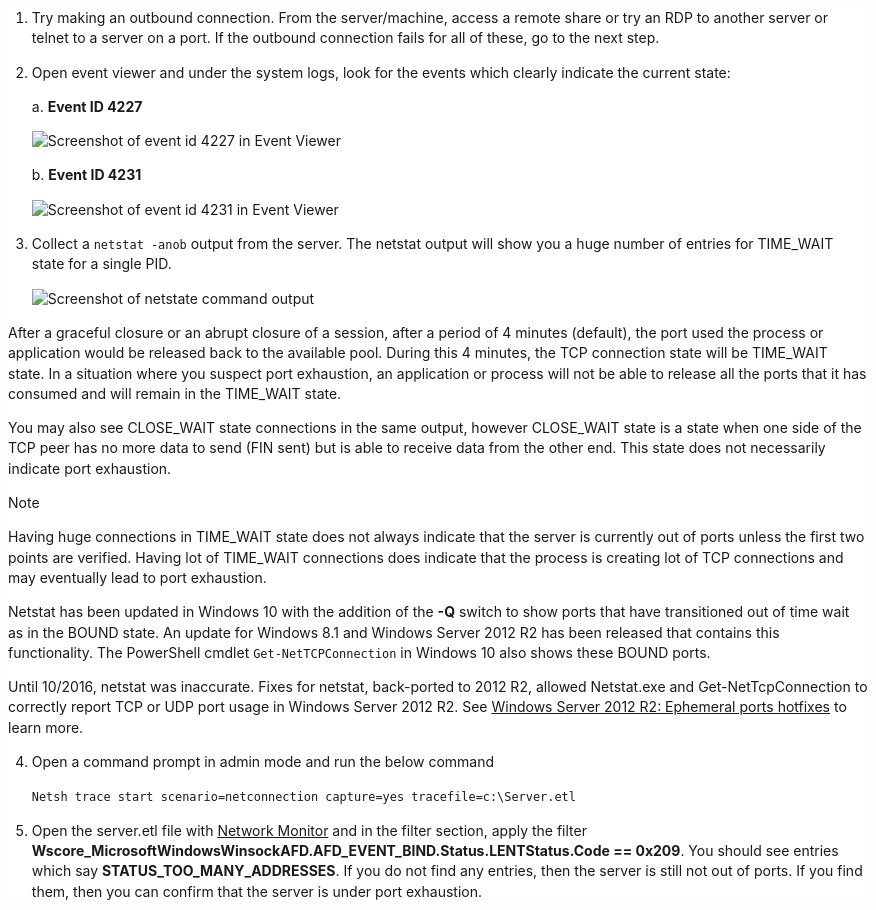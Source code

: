1. Try making an outbound connection. From the server/machine, access a remote share or try an RDP to another server or telnet to a server on a port. If the outbound connection fails for all of these, go to the next step.

2. Open event viewer and under the system logs, look for the events which clearly indicate the current state: 

    a.	**Event ID 4227**

    ![Screenshot of event id 4227 in Event Viewer](images/tcp-ts-18.png)

    b.	**Event ID 4231**

    ![Screenshot of event id 4231 in Event Viewer](images/tcp-ts-19.png)

3. Collect a `netstat -anob` output from the server. The netstat output will show you a huge number of entries for TIME_WAIT state for a single PID.

    ![Screenshot of netstate command output](images/tcp-ts-20.png)

After a graceful closure or an abrupt closure of a session, after a period of 4 minutes (default), the port used the process or application would be released back to the available pool. During this 4 minutes, the TCP connection state will be TIME_WAIT state. In a situation where you suspect port exhaustion, an application or process will not be able to release all the ports that it has consumed and will remain in the TIME_WAIT state.
 
You may also see CLOSE_WAIT state connections in the same output, however CLOSE_WAIT state is a state when one side of the TCP peer has no more data to send (FIN sent) but is able to receive data from the other end. This state does not necessarily indicate port exhaustion.
 
>[!Note]
>Having huge connections in TIME_WAIT state does not always indicate that the server is currently out of ports unless the first two points are verified. Having lot of TIME_WAIT connections does indicate that the process is creating lot of TCP connections and may eventually lead to port exhaustion.
>
>Netstat has been updated in Windows 10 with the addition of the **-Q** switch to show ports that have transitioned out of time wait as in the BOUND state.  An update for Windows 8.1 and Windows Server 2012 R2 has been released that contains this functionality. The PowerShell cmdlet `Get-NetTCPConnection` in Windows 10 also shows these BOUND ports.
>
>Until 10/2016, netstat was inaccurate. Fixes for netstat, back-ported to 2012 R2, allowed Netstat.exe and Get-NetTcpConnection to correctly report TCP or UDP port usage in Windows Server 2012 R2. See [Windows Server 2012 R2: Ephemeral ports hotfixes](https://support.microsoft.com/help/3123245/update-improves-port-exhaustion-identification-in-windows-server-2012) to learn more.
 
4. Open a command prompt in admin mode and run the below command

   ```cmd
   Netsh trace start scenario=netconnection capture=yes tracefile=c:\Server.etl
   ```

5. Open the server.etl file with [Network Monitor](troubleshoot-tcpip-netmon.md) and in the filter section, apply the filter **Wscore_MicrosoftWindowsWinsockAFD.AFD_EVENT_BIND.Status.LENTStatus.Code == 0x209**. You should see entries which say **STATUS_TOO_MANY_ADDRESSES**. If you do not find any entries, then the server is still not out of ports. If you find them, then you can confirm that the server is under port exhaustion.
 